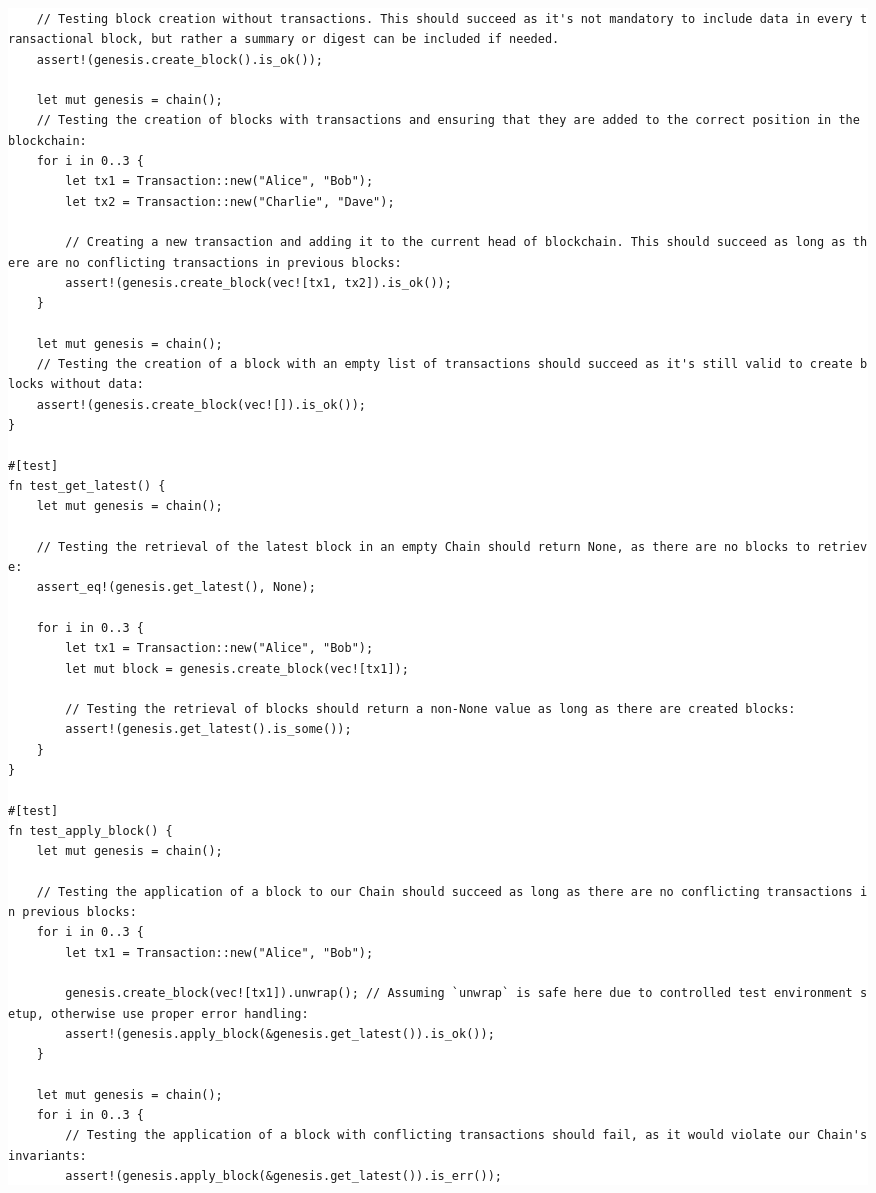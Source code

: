         // Testing block creation without transactions. This should succeed as it's not mandatory to include data in every transactional block, but rather a summary or digest can be included if needed.
        assert!(genesis.create_block().is_ok());
        
        let mut genesis = chain(); 
        // Testing the creation of blocks with transactions and ensuring that they are added to the correct position in the blockchain:
        for i in 0..3 {
            let tx1 = Transaction::new("Alice", "Bob");
            let tx2 = Transaction::new("Charlie", "Dave");
            
            // Creating a new transaction and adding it to the current head of blockchain. This should succeed as long as there are no conflicting transactions in previous blocks:
            assert!(genesis.create_block(vec![tx1, tx2]).is_ok()); 
        }
        
        let mut genesis = chain(); 
        // Testing the creation of a block with an empty list of transactions should succeed as it's still valid to create blocks without data:
        assert!(genesis.create_block(vec![]).is_ok()); 
    }
    
    #[test]
    fn test_get_latest() {
        let mut genesis = chain(); 
        
        // Testing the retrieval of the latest block in an empty Chain should return None, as there are no blocks to retrieve:
        assert_eq!(genesis.get_latest(), None);
        
        for i in 0..3 {
            let tx1 = Transaction::new("Alice", "Bob");
            let mut block = genesis.create_block(vec![tx1]);
            
            // Testing the retrieval of blocks should return a non-None value as long as there are created blocks:
            assert!(genesis.get_latest().is_some()); 
        }
    }
    
    #[test]
    fn test_apply_block() {
        let mut genesis = chain(); 
        
        // Testing the application of a block to our Chain should succeed as long as there are no conflicting transactions in previous blocks:
        for i in 0..3 {
            let tx1 = Transaction::new("Alice", "Bob");
            
            genesis.create_block(vec![tx1]).unwrap(); // Assuming `unwrap` is safe here due to controlled test environment setup, otherwise use proper error handling:
            assert!(genesis.apply_block(&genesis.get_latest()).is_ok()); 
        }
        
        let mut genesis = chain(); 
        for i in 0..3 {
            // Testing the application of a block with conflicting transactions should fail, as it would violate our Chain's invariants:
            assert!(genesis.apply_block(&genesis.get_latest()).is_err()); 
            